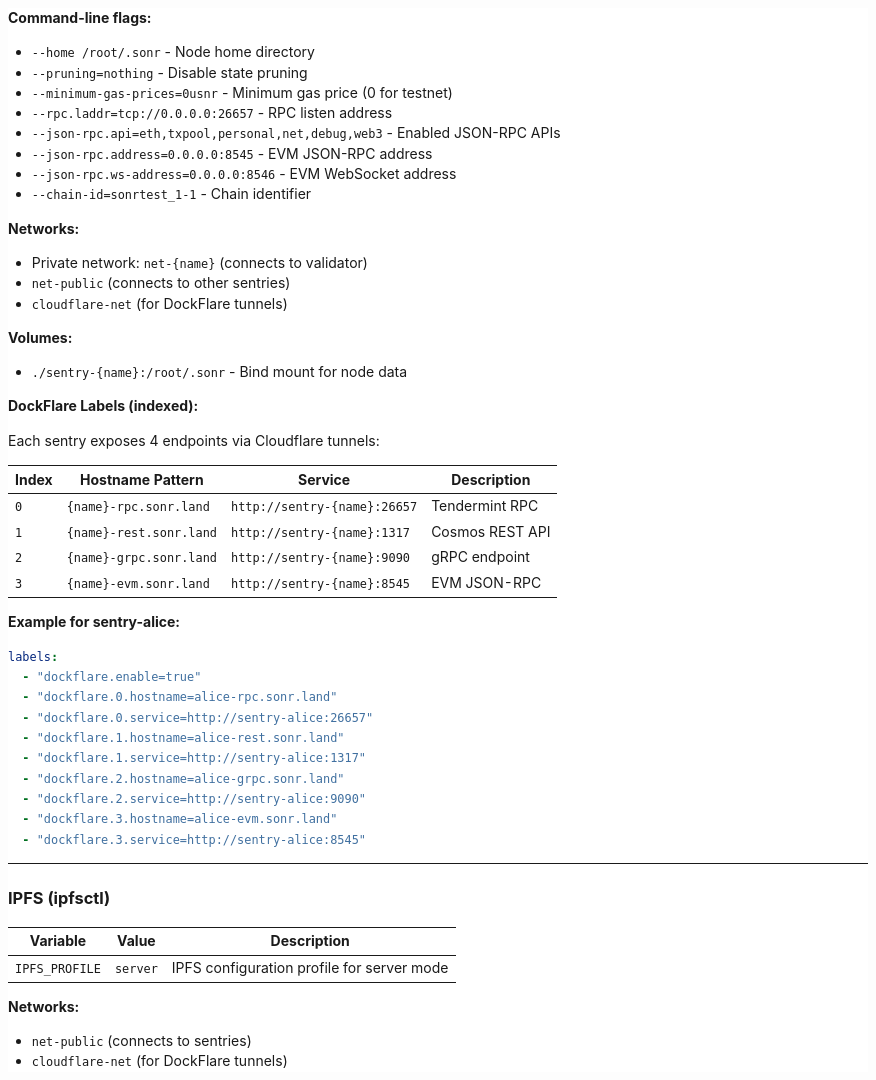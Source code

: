 **Command-line flags:**
- `--home /root/.sonr` - Node home directory
- `--pruning=nothing` - Disable state pruning
- `--minimum-gas-prices=0usnr` - Minimum gas price (0 for testnet)
- `--rpc.laddr=tcp://0.0.0.0:26657` - RPC listen address
- `--json-rpc.api=eth,txpool,personal,net,debug,web3` - Enabled JSON-RPC APIs
- `--json-rpc.address=0.0.0.0:8545` - EVM JSON-RPC address
- `--json-rpc.ws-address=0.0.0.0:8546` - EVM WebSocket address
- `--chain-id=sonrtest_1-1` - Chain identifier

**Networks:**
- Private network: `net-{name}` (connects to validator)
- `net-public` (connects to other sentries)
- `cloudflare-net` (for DockFlare tunnels)

**Volumes:**
- `./sentry-{name}:/root/.sonr` - Bind mount for node data

**DockFlare Labels (indexed):**

Each sentry exposes 4 endpoints via Cloudflare tunnels:

| Index | Hostname Pattern | Service | Description |
|-------|------------------|---------|-------------|
| `0` | `{name}-rpc.sonr.land` | `http://sentry-{name}:26657` | Tendermint RPC |
| `1` | `{name}-rest.sonr.land` | `http://sentry-{name}:1317` | Cosmos REST API |
| `2` | `{name}-grpc.sonr.land` | `http://sentry-{name}:9090` | gRPC endpoint |
| `3` | `{name}-evm.sonr.land` | `http://sentry-{name}:8545` | EVM JSON-RPC |

**Example for sentry-alice:**
```yaml
labels:
  - "dockflare.enable=true"
  - "dockflare.0.hostname=alice-rpc.sonr.land"
  - "dockflare.0.service=http://sentry-alice:26657"
  - "dockflare.1.hostname=alice-rest.sonr.land"
  - "dockflare.1.service=http://sentry-alice:1317"
  - "dockflare.2.hostname=alice-grpc.sonr.land"
  - "dockflare.2.service=http://sentry-alice:9090"
  - "dockflare.3.hostname=alice-evm.sonr.land"
  - "dockflare.3.service=http://sentry-alice:8545"
```

---

### IPFS (ipfsctl)

| Variable | Value | Description |
|----------|-------|-------------|
| `IPFS_PROFILE` | `server` | IPFS configuration profile for server mode |

**Networks:**
- `net-public` (connects to sentries)
- `cloudflare-net` (for DockFlare tunnels)
